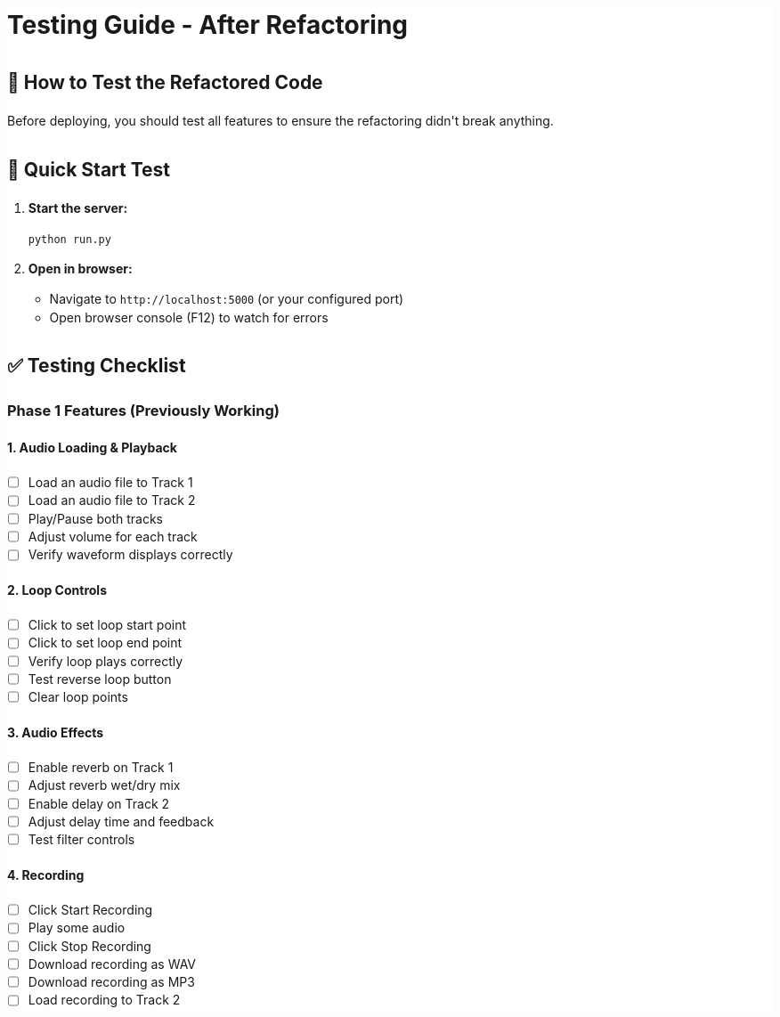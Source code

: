 # Testing Guide - After Refactoring

## 🧪 How to Test the Refactored Code

Before deploying, you should test all features to ensure the refactoring didn't break anything.

## 🚀 Quick Start Test

1. **Start the server:**
   ```bash
   python run.py
   ```

2. **Open in browser:**
   - Navigate to `http://localhost:5000` (or your configured port)
   - Open browser console (F12) to watch for errors

## ✅ Testing Checklist

### Phase 1 Features (Previously Working)

#### 1. Audio Loading & Playback
- [ ] Load an audio file to Track 1
- [ ] Load an audio file to Track 2
- [ ] Play/Pause both tracks
- [ ] Adjust volume for each track
- [ ] Verify waveform displays correctly

#### 2. Loop Controls
- [ ] Click to set loop start point
- [ ] Click to set loop end point
- [ ] Verify loop plays correctly
- [ ] Test reverse loop button
- [ ] Clear loop points

#### 3. Audio Effects
- [ ] Enable reverb on Track 1
- [ ] Adjust reverb wet/dry mix
- [ ] Enable delay on Track 2
- [ ] Adjust delay time and feedback
- [ ] Test filter controls

#### 4. Recording
- [ ] Click Start Recording
- [ ] Play some audio
- [ ] Click Stop Recording
- [ ] Download recording as WAV
- [ ] Download recording as MP3
- [ ] Load recording to Track 2
